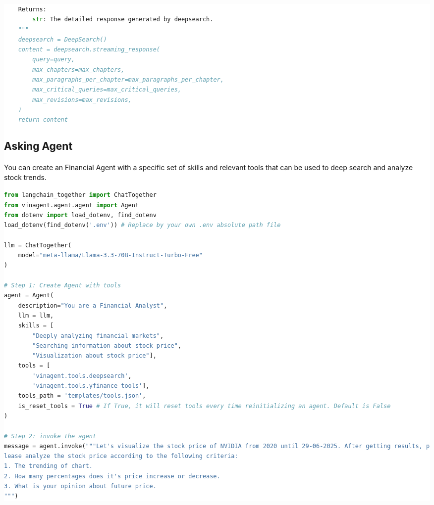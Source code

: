 ```python
    Returns:
        str: The detailed response generated by deepsearch.
    """
    deepsearch = DeepSearch()
    content = deepsearch.streaming_response(
        query=query,
        max_chapters=max_chapters,
        max_paragraphs_per_chapter=max_paragraphs_per_chapter,
        max_critical_queries=max_critical_queries,
        max_revisions=max_revisions,
    )
    return content
```

## Asking Agent

You can create an Financial Agent with a specific set of skills and relevant tools that can be used to deep search and analyze stock trends.


```python
from langchain_together import ChatTogether 
from vinagent.agent.agent import Agent
from dotenv import load_dotenv, find_dotenv
load_dotenv(find_dotenv('.env')) # Replace by your own .env absolute path file

llm = ChatTogether(
    model="meta-llama/Llama-3.3-70B-Instruct-Turbo-Free"
)

# Step 1: Create Agent with tools
agent = Agent(
    description="You are a Financial Analyst",
    llm = llm,
    skills = [
        "Deeply analyzing financial markets", 
        "Searching information about stock price",
        "Visualization about stock price"],
    tools = [
        'vinagent.tools.deepsearch',
        'vinagent.tools.yfinance_tools'],
    tools_path = 'templates/tools.json',
    is_reset_tools = True # If True, it will reset tools every time reinitializing an agent. Default is False
)

# Step 2: invoke the agent
message = agent.invoke("""Let's visualize the stock price of NVIDIA from 2020 until 29-06-2025. After getting results, please analyze the stock price according to the following criteria:
1. The trending of chart.
2. How many percentages does it's price increase or decrease.
3. What is your opinion about future price.
""")
```
